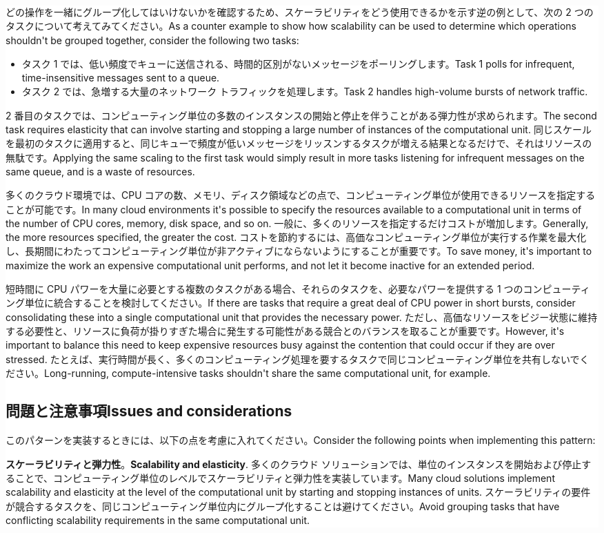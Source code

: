 <span data-ttu-id="409e7-128">どの操作を一緒にグループ化してはいけないかを確認するため、スケーラビリティをどう使用できるかを示す逆の例として、次の 2 つのタスクについて考えてみてください。</span><span class="sxs-lookup"><span data-stu-id="409e7-128">As a counter example to show how scalability can be used to determine which operations shouldn't be grouped together, consider the following two tasks:</span></span>

- <span data-ttu-id="409e7-129">タスク 1 では、低い頻度でキューに送信される、時間的区別がないメッセージをポーリングします。</span><span class="sxs-lookup"><span data-stu-id="409e7-129">Task 1 polls for infrequent, time-insensitive messages sent to a queue.</span></span>
- <span data-ttu-id="409e7-130">タスク 2 では、急増する大量のネットワーク トラフィックを処理します。</span><span class="sxs-lookup"><span data-stu-id="409e7-130">Task 2 handles high-volume bursts of network traffic.</span></span>

<span data-ttu-id="409e7-131">2 番目のタスクでは、コンピューティング単位の多数のインスタンスの開始と停止を伴うことがある弾力性が求められます。</span><span class="sxs-lookup"><span data-stu-id="409e7-131">The second task requires elasticity that can involve starting and stopping a large number of instances of the computational unit.</span></span> <span data-ttu-id="409e7-132">同じスケールを最初のタスクに適用すると、同じキューで頻度が低いメッセージをリッスンするタスクが増える結果となるだけで、それはリソースの無駄です。</span><span class="sxs-lookup"><span data-stu-id="409e7-132">Applying the same scaling to the first task would simply result in more tasks listening for infrequent messages on the same queue, and is a waste of resources.</span></span>

<span data-ttu-id="409e7-133">多くのクラウド環境では、CPU コアの数、メモリ、ディスク領域などの点で、コンピューティング単位が使用できるリソースを指定することが可能です。</span><span class="sxs-lookup"><span data-stu-id="409e7-133">In many cloud environments it's possible to specify the resources available to a computational unit in terms of the number of CPU cores, memory, disk space, and so on.</span></span> <span data-ttu-id="409e7-134">一般に、多くのリソースを指定するだけコストが増加します。</span><span class="sxs-lookup"><span data-stu-id="409e7-134">Generally, the more resources specified, the greater the cost.</span></span> <span data-ttu-id="409e7-135">コストを節約するには、高価なコンピューティング単位が実行する作業を最大化し、長期間にわたってコンピューティング単位が非アクティブにならないようにすることが重要です。</span><span class="sxs-lookup"><span data-stu-id="409e7-135">To save money, it's important to maximize the work an expensive computational unit performs, and not let it become inactive for an extended period.</span></span>

<span data-ttu-id="409e7-136">短時間に CPU パワーを大量に必要とする複数のタスクがある場合、それらのタスクを、必要なパワーを提供する 1 つのコンピューティング単位に統合することを検討してください。</span><span class="sxs-lookup"><span data-stu-id="409e7-136">If there are tasks that require a great deal of CPU power in short bursts, consider consolidating these into a single computational unit that provides the necessary power.</span></span> <span data-ttu-id="409e7-137">ただし、高価なリソースをビジー状態に維持する必要性と、リソースに負荷が掛りすぎた場合に発生する可能性がある競合とのバランスを取ることが重要です。</span><span class="sxs-lookup"><span data-stu-id="409e7-137">However, it's important to balance this need to keep expensive resources busy against the contention that could occur if they are over stressed.</span></span> <span data-ttu-id="409e7-138">たとえば、実行時間が長く、多くのコンピューティング処理を要するタスクで同じコンピューティング単位を共有しないでください。</span><span class="sxs-lookup"><span data-stu-id="409e7-138">Long-running, compute-intensive tasks shouldn't share the same computational unit, for example.</span></span>

## <a name="issues-and-considerations"></a><span data-ttu-id="409e7-139">問題と注意事項</span><span class="sxs-lookup"><span data-stu-id="409e7-139">Issues and considerations</span></span>

<span data-ttu-id="409e7-140">このパターンを実装するときには、以下の点を考慮に入れてください。</span><span class="sxs-lookup"><span data-stu-id="409e7-140">Consider the following points when implementing this pattern:</span></span>

<span data-ttu-id="409e7-141">**スケーラビリティと弾力性**。</span><span class="sxs-lookup"><span data-stu-id="409e7-141">**Scalability and elasticity**.</span></span> <span data-ttu-id="409e7-142">多くのクラウド ソリューションでは、単位のインスタンスを開始および停止することで、コンピューティング単位のレベルでスケーラビリティと弾力性を実装しています。</span><span class="sxs-lookup"><span data-stu-id="409e7-142">Many cloud solutions implement scalability and elasticity at the level of the computational unit by starting and stopping instances of units.</span></span> <span data-ttu-id="409e7-143">スケーラビリティの要件が競合するタスクを、同じコンピューティング単位内にグループ化することは避けてください。</span><span class="sxs-lookup"><span data-stu-id="409e7-143">Avoid grouping tasks that have conflicting scalability requirements in the same computational unit.</span></span>
